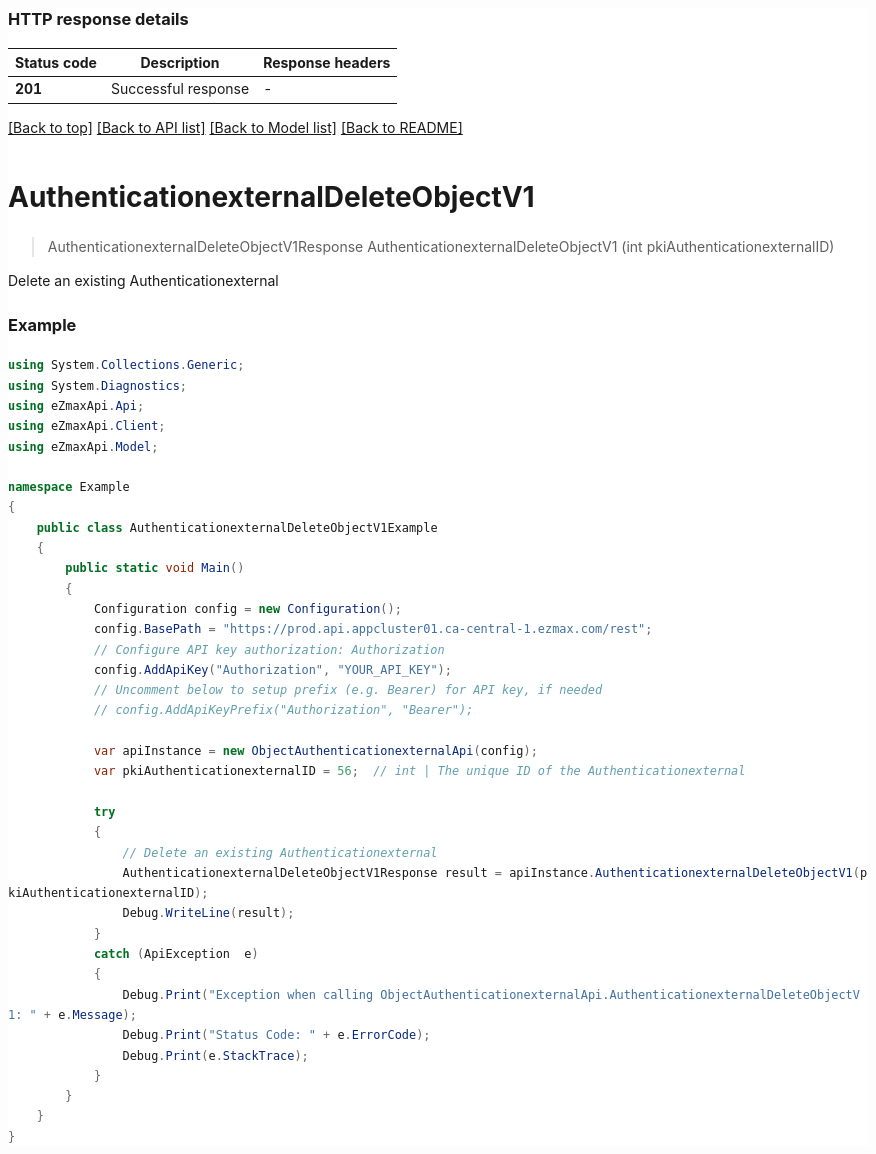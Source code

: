 
### HTTP response details
| Status code | Description | Response headers |
|-------------|-------------|------------------|
| **201** | Successful response |  -  |

[[Back to top]](#) [[Back to API list]](../README.md#documentation-for-api-endpoints) [[Back to Model list]](../README.md#documentation-for-models) [[Back to README]](../README.md)

<a id="authenticationexternaldeleteobjectv1"></a>
# **AuthenticationexternalDeleteObjectV1**
> AuthenticationexternalDeleteObjectV1Response AuthenticationexternalDeleteObjectV1 (int pkiAuthenticationexternalID)

Delete an existing Authenticationexternal

### Example
```csharp
using System.Collections.Generic;
using System.Diagnostics;
using eZmaxApi.Api;
using eZmaxApi.Client;
using eZmaxApi.Model;

namespace Example
{
    public class AuthenticationexternalDeleteObjectV1Example
    {
        public static void Main()
        {
            Configuration config = new Configuration();
            config.BasePath = "https://prod.api.appcluster01.ca-central-1.ezmax.com/rest";
            // Configure API key authorization: Authorization
            config.AddApiKey("Authorization", "YOUR_API_KEY");
            // Uncomment below to setup prefix (e.g. Bearer) for API key, if needed
            // config.AddApiKeyPrefix("Authorization", "Bearer");

            var apiInstance = new ObjectAuthenticationexternalApi(config);
            var pkiAuthenticationexternalID = 56;  // int | The unique ID of the Authenticationexternal

            try
            {
                // Delete an existing Authenticationexternal
                AuthenticationexternalDeleteObjectV1Response result = apiInstance.AuthenticationexternalDeleteObjectV1(pkiAuthenticationexternalID);
                Debug.WriteLine(result);
            }
            catch (ApiException  e)
            {
                Debug.Print("Exception when calling ObjectAuthenticationexternalApi.AuthenticationexternalDeleteObjectV1: " + e.Message);
                Debug.Print("Status Code: " + e.ErrorCode);
                Debug.Print(e.StackTrace);
            }
        }
    }
}
```
